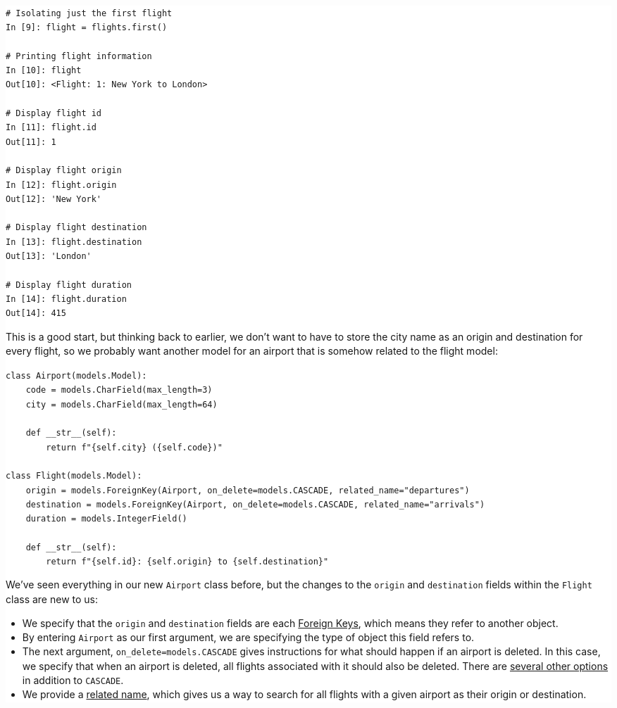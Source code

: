     # Isolating just the first flight
    In [9]: flight = flights.first()
    
    # Printing flight information
    In [10]: flight
    Out[10]: <Flight: 1: New York to London>
    
    # Display flight id
    In [11]: flight.id
    Out[11]: 1
    
    # Display flight origin
    In [12]: flight.origin
    Out[12]: 'New York'
    
    # Display flight destination
    In [13]: flight.destination
    Out[13]: 'London'
    
    # Display flight duration
    In [14]: flight.duration
    Out[14]: 415
    

This is a good start, but thinking back to earlier, we don’t want to have to store the city name as an origin and destination for every flight, so we probably want another model for an airport that is somehow related to the flight model:

    class Airport(models.Model):
        code = models.CharField(max_length=3)
        city = models.CharField(max_length=64)
    
        def __str__(self):
            return f"{self.city} ({self.code})"
    
    class Flight(models.Model):
        origin = models.ForeignKey(Airport, on_delete=models.CASCADE, related_name="departures")
        destination = models.ForeignKey(Airport, on_delete=models.CASCADE, related_name="arrivals")
        duration = models.IntegerField()
    
        def __str__(self):
            return f"{self.id}: {self.origin} to {self.destination}"
    

We’ve seen everything in our new `Airport` class before, but the changes to the `origin` and `destination` fields within the `Flight` class are new to us:

-   We specify that the `origin` and `destination` fields are each [Foreign Keys](https://docs.djangoproject.com/en/4.0/topics/db/examples/many_to_one/), which means they refer to another object.
-   By entering `Airport` as our first argument, we are specifying the type of object this field refers to.
-   The next argument, `on_delete=models.CASCADE` gives instructions for what should happen if an airport is deleted. In this case, we specify that when an airport is deleted, all flights associated with it should also be deleted. There are [several other options](https://docs.djangoproject.com/en/4.0/ref/models/fields/#django.db.models.ForeignKey.on_delete) in addition to `CASCADE`.
-   We provide a [related name](https://docs.djangoproject.com/en/4.0/ref/models/fields/#django.db.models.ForeignKey.related_name), which gives us a way to search for all flights with a given airport as their origin or destination.
